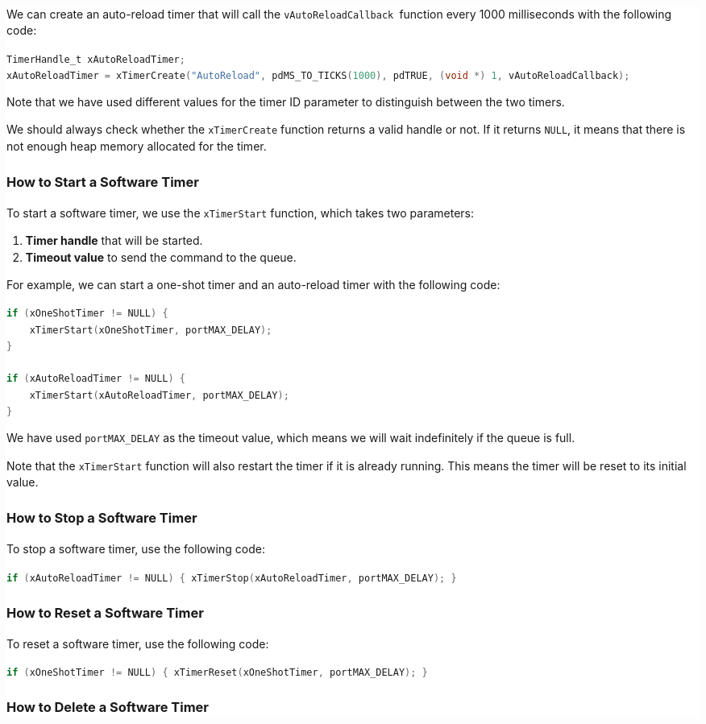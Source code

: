 We can create an auto-reload timer that will call the `vAutoReloadCallback `function every 1000 milliseconds with the following code:

```c
TimerHandle_t xAutoReloadTimer;
xAutoReloadTimer = xTimerCreate("AutoReload", pdMS_TO_TICKS(1000), pdTRUE, (void *) 1, vAutoReloadCallback);
```

Note that we have used different values for the timer ID parameter to distinguish between the two timers.

We should always check whether the `xTimerCreate` function returns a valid handle or not. If it returns `NULL`, it means that there is not enough heap memory allocated for the timer.

### How to Start a Software Timer

To start a software timer, we use the `xTimerStart` function, which takes two parameters:

1. **Timer handle** that will be started.
2. **Timeout value** to send the command to the queue.

For example, we can start a one-shot timer and an auto-reload timer with the following code:

```c
if (xOneShotTimer != NULL) {
    xTimerStart(xOneShotTimer, portMAX_DELAY);
}

if (xAutoReloadTimer != NULL) {
    xTimerStart(xAutoReloadTimer, portMAX_DELAY);
}
```


We have used `portMAX_DELAY` as the timeout value, which means we will wait indefinitely if the queue is full.

Note that the `xTimerStart` function will also restart the timer if it is already running. This means the timer will be reset to its initial value.

### How to Stop a Software Timer

To stop a software timer, use the following code:

```c
if (xAutoReloadTimer != NULL) { xTimerStop(xAutoReloadTimer, portMAX_DELAY); }
```

### How to Reset a Software Timer

To reset a software timer, use the following code:

```c
if (xOneShotTimer != NULL) { xTimerReset(xOneShotTimer, portMAX_DELAY); }
```

### How to Delete a Software Timer
